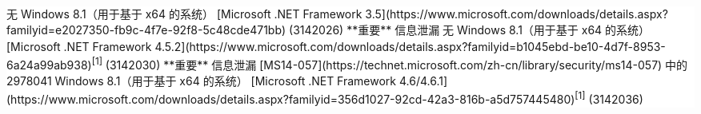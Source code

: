 </td>
<td style="border:1px solid black;">
无

</td>
</tr>
<tr>
<td style="border:1px solid black;">
Windows 8.1（用于基于 x64 的系统）

</td>
<td style="border:1px solid black;">
[Microsoft .NET Framework 3.5](https://www.microsoft.com/downloads/details.aspx?familyid=e2027350-fb9c-4f7e-92f8-5c48cde471bb)  
(3142026)

</td>
<td style="border:1px solid black;">
**重要**  
信息泄漏

</td>
<td style="border:1px solid black;">
无

</td>
</tr>
<tr>
<td style="border:1px solid black;">
Windows 8.1（用于基于 x64 的系统）

</td>
<td style="border:1px solid black;">
[Microsoft .NET Framework 4.5.2](https://www.microsoft.com/downloads/details.aspx?familyid=b1045ebd-be10-4d7f-8953-6a24a99ab938)<sup>[1]</sup>  
(3142030)

</td>
<td style="border:1px solid black;">
**重要**  
信息泄漏

</td>
<td style="border:1px solid black;">
[MS14-057](https://technet.microsoft.com/zh-cn/library/security/ms14-057) 中的 2978041

</td>
</tr>
<tr>
<td style="border:1px solid black;">
Windows 8.1（用于基于 x64 的系统）

</td>
<td style="border:1px solid black;">
[Microsoft .NET Framework 4.6/4.6.1](https://www.microsoft.com/downloads/details.aspx?familyid=356d1027-92cd-42a3-816b-a5d757445480)<sup>[1]</sup>  
(3142036)
